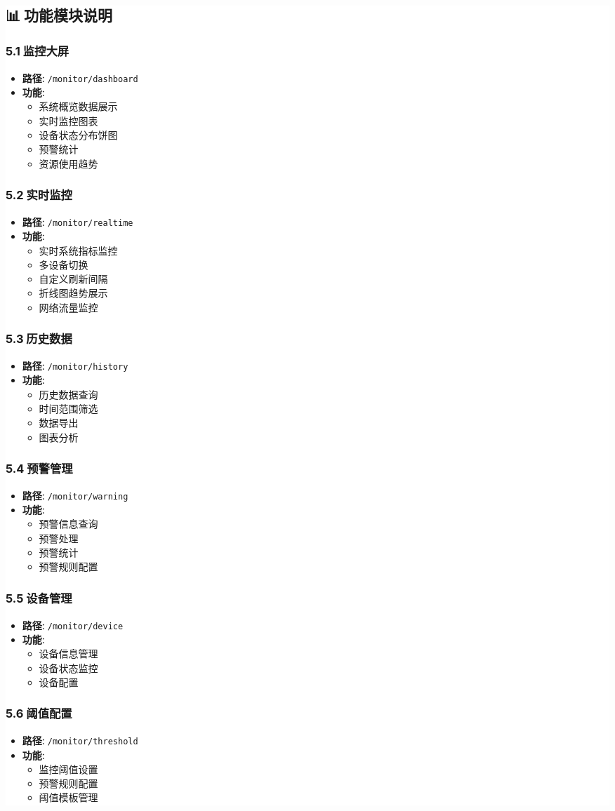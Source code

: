 ## 📊 功能模块说明

### 5.1 监控大屏
- **路径**: `/monitor/dashboard`
- **功能**: 
  - 系统概览数据展示
  - 实时监控图表
  - 设备状态分布饼图
  - 预警统计
  - 资源使用趋势

### 5.2 实时监控
- **路径**: `/monitor/realtime`
- **功能**:
  - 实时系统指标监控
  - 多设备切换
  - 自定义刷新间隔
  - 折线图趋势展示
  - 网络流量监控

### 5.3 历史数据
- **路径**: `/monitor/history`
- **功能**:
  - 历史数据查询
  - 时间范围筛选
  - 数据导出
  - 图表分析

### 5.4 预警管理
- **路径**: `/monitor/warning`
- **功能**:
  - 预警信息查询
  - 预警处理
  - 预警统计
  - 预警规则配置

### 5.5 设备管理
- **路径**: `/monitor/device`
- **功能**:
  - 设备信息管理
  - 设备状态监控
  - 设备配置

### 5.6 阈值配置
- **路径**: `/monitor/threshold`
- **功能**:
  - 监控阈值设置
  - 预警规则配置
  - 阈值模板管理
